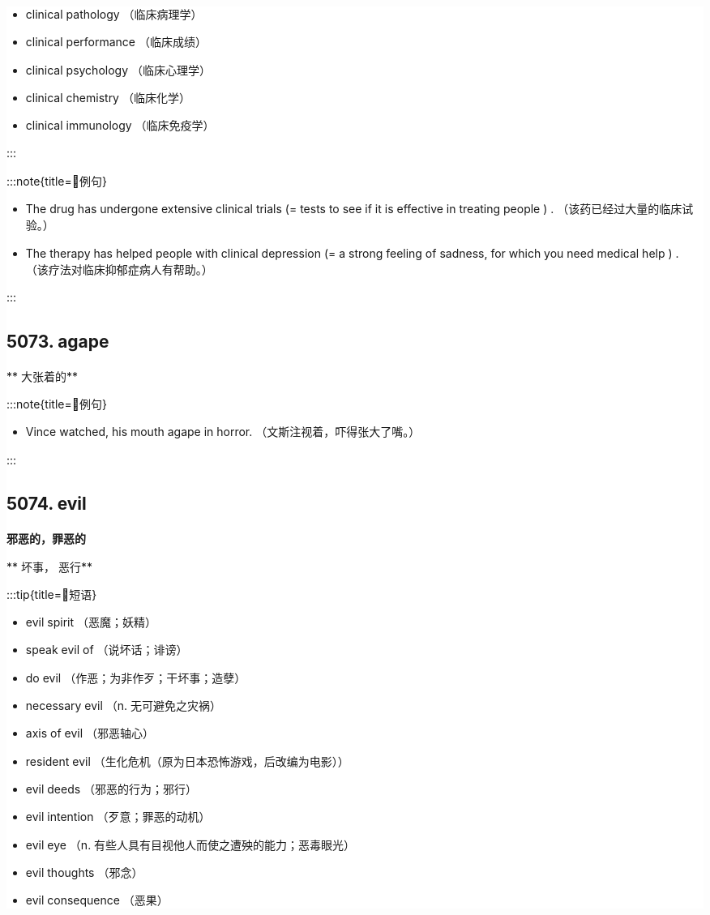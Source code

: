 - clinical pathology （临床病理学）

- clinical performance （临床成绩）

- clinical psychology （临床心理学）

- clinical chemistry （临床化学）

- clinical immunology （临床免疫学）

:::

:::note{title=🎤例句}

- The drug has undergone extensive clinical trials (= tests to see if it is effective in treating people ) . （该药已经过大量的临床试验。）

- The therapy has helped people with clinical depression (= a strong feeling of sadness, for which you need medical help ) . （该疗法对临床抑郁症病人有帮助。）

:::

## 5073. agape

** 大张着的**

:::note{title=🎤例句}

- Vince watched, his mouth agape in horror. （文斯注视着，吓得张大了嘴。）

:::

## 5074. evil

**邪恶的，罪恶的**

** 坏事， 恶行**

:::tip{title=🤩短语}

- evil spirit （恶魔；妖精）

- speak evil of （说坏话；诽谤）

- do evil （作恶；为非作歹；干坏事；造孽）

- necessary evil （n. 无可避免之灾祸）

- axis of evil （邪恶轴心）

- resident evil （生化危机（原为日本恐怖游戏，后改编为电影））

- evil deeds （邪恶的行为；邪行）

- evil intention （歹意；罪恶的动机）

- evil eye （n. 有些人具有目视他人而使之遭殃的能力；恶毒眼光）

- evil thoughts （邪念）

- evil consequence （恶果）
